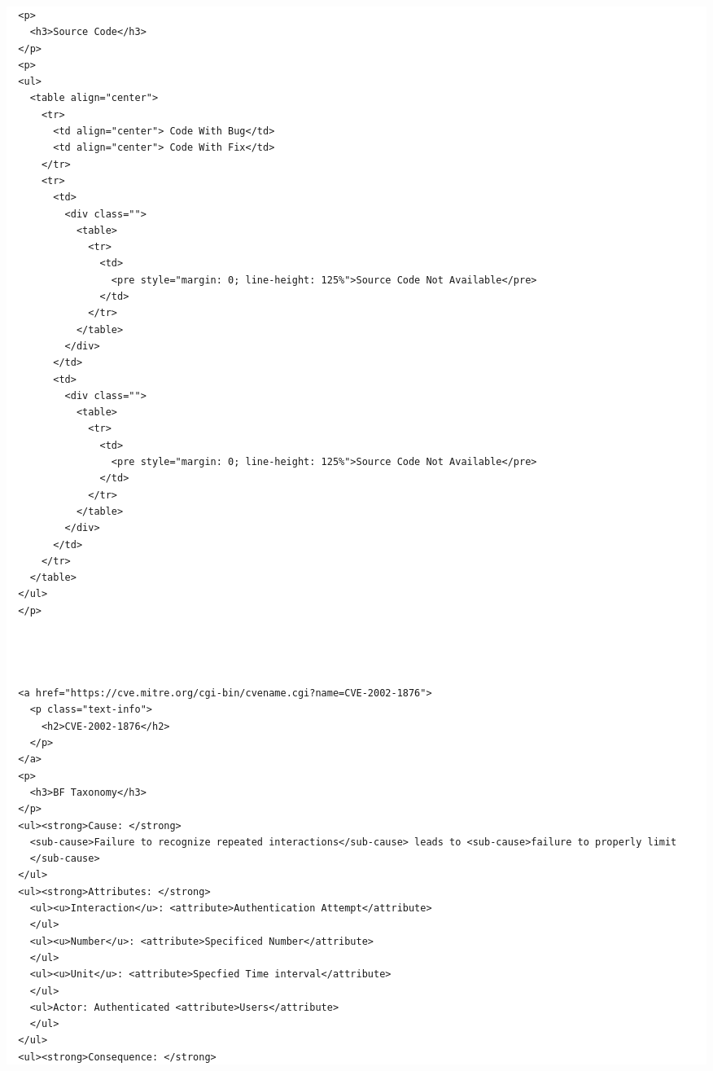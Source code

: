       <p>
        <h3>Source Code</h3>
      </p>
      <p>
      <ul>
        <table align="center">
          <tr>
            <td align="center"> Code With Bug</td>
            <td align="center"> Code With Fix</td>
          </tr>
          <tr>
            <td>
              <div class="">
                <table>
                  <tr>
                    <td>
                      <pre style="margin: 0; line-height: 125%">Source Code Not Available</pre>
                    </td>
                  </tr>
                </table>
              </div>
            </td>
            <td>
              <div class="">
                <table>
                  <tr>
                    <td>
                      <pre style="margin: 0; line-height: 125%">Source Code Not Available</pre>
                    </td>
                  </tr>
                </table>
              </div>
            </td>
          </tr>
        </table>
      </ul>
      </p>



      
      <a href="https://cve.mitre.org/cgi-bin/cvename.cgi?name=CVE-2002-1876">
        <p class="text-info">
          <h2>CVE-2002-1876</h2>
        </p>
      </a>
      <p>
        <h3>BF Taxonomy</h3>
      </p>
      <ul><strong>Cause: </strong>
        <sub-cause>Failure to recognize repeated interactions</sub-cause> leads to <sub-cause>failure to properly limit
        </sub-cause>
      </ul>
      <ul><strong>Attributes: </strong>
        <ul><u>Interaction</u>: <attribute>Authentication Attempt</attribute>
        </ul>
        <ul><u>Number</u>: <attribute>Specificed Number</attribute>
        </ul>
        <ul><u>Unit</u>: <attribute>Specfied Time interval</attribute>
        </ul>
        <ul>Actor: Authenticated <attribute>Users</attribute>
        </ul>
      </ul>
      <ul><strong>Consequence: </strong>